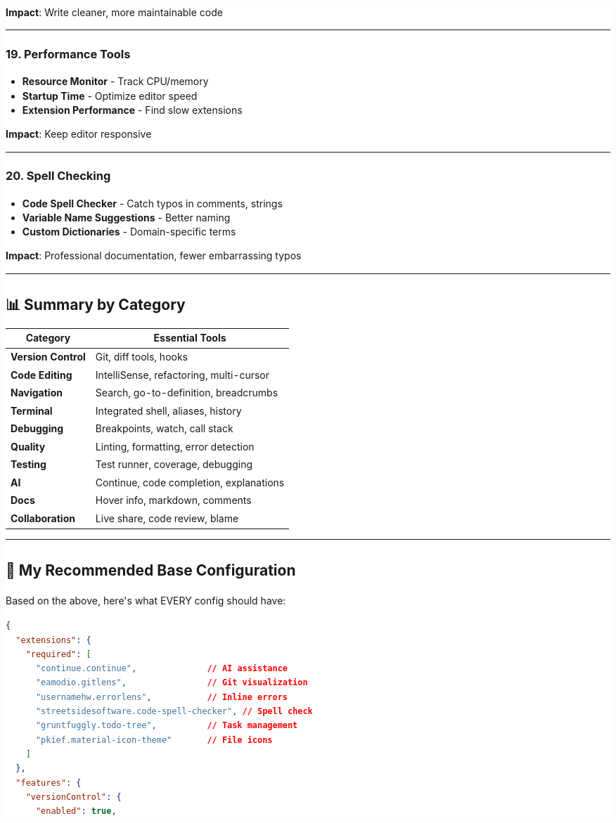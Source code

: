 **Impact**: Write cleaner, more maintainable code

---

### 19. **Performance Tools**
- **Resource Monitor** - Track CPU/memory
- **Startup Time** - Optimize editor speed
- **Extension Performance** - Find slow extensions

**Impact**: Keep editor responsive

---

### 20. **Spell Checking**
- **Code Spell Checker** - Catch typos in comments, strings
- **Variable Name Suggestions** - Better naming
- **Custom Dictionaries** - Domain-specific terms

**Impact**: Professional documentation, fewer embarrassing typos

---

## 📊 Summary by Category

| Category | Essential Tools |
|----------|----------------|
| **Version Control** | Git, diff tools, hooks |
| **Code Editing** | IntelliSense, refactoring, multi-cursor |
| **Navigation** | Search, go-to-definition, breadcrumbs |
| **Terminal** | Integrated shell, aliases, history |
| **Debugging** | Breakpoints, watch, call stack |
| **Quality** | Linting, formatting, error detection |
| **Testing** | Test runner, coverage, debugging |
| **AI** | Continue, code completion, explanations |
| **Docs** | Hover info, markdown, comments |
| **Collaboration** | Live share, code review, blame |

---

## 🎯 My Recommended Base Configuration

Based on the above, here's what EVERY config should have:

```json
{
  "extensions": {
    "required": [
      "continue.continue",              // AI assistance
      "eamodio.gitlens",                // Git visualization
      "usernamehw.errorlens",           // Inline errors
      "streetsidesoftware.code-spell-checker", // Spell check
      "gruntfuggly.todo-tree",          // Task management
      "pkief.material-icon-theme"       // File icons
    ]
  },
  "features": {
    "versionControl": {
      "enabled": true,
```